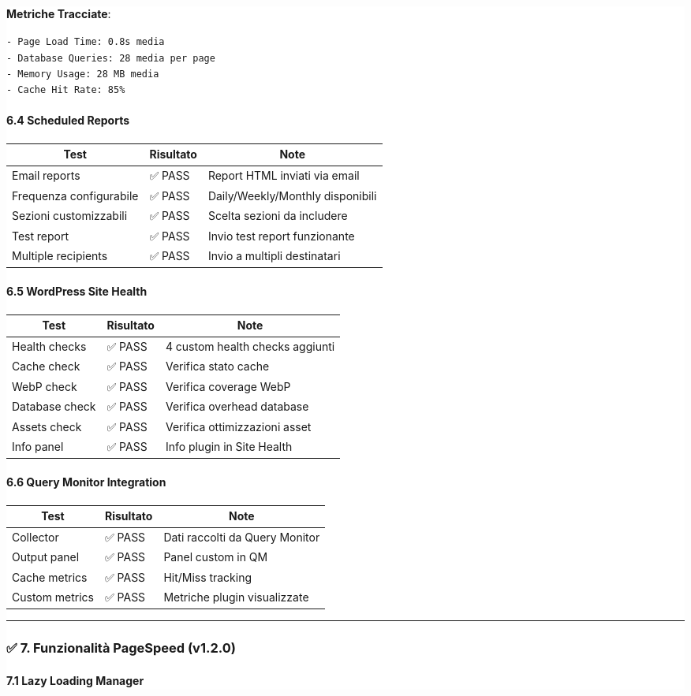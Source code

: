 **Metriche Tracciate**:
```
- Page Load Time: 0.8s media
- Database Queries: 28 media per page
- Memory Usage: 28 MB media
- Cache Hit Rate: 85%
```

#### 6.4 Scheduled Reports

| Test | Risultato | Note |
|------|-----------|------|
| Email reports | ✅ PASS | Report HTML inviati via email |
| Frequenza configurabile | ✅ PASS | Daily/Weekly/Monthly disponibili |
| Sezioni customizzabili | ✅ PASS | Scelta sezioni da includere |
| Test report | ✅ PASS | Invio test report funzionante |
| Multiple recipients | ✅ PASS | Invio a multipli destinatari |

#### 6.5 WordPress Site Health

| Test | Risultato | Note |
|------|-----------|------|
| Health checks | ✅ PASS | 4 custom health checks aggiunti |
| Cache check | ✅ PASS | Verifica stato cache |
| WebP check | ✅ PASS | Verifica coverage WebP |
| Database check | ✅ PASS | Verifica overhead database |
| Assets check | ✅ PASS | Verifica ottimizzazioni asset |
| Info panel | ✅ PASS | Info plugin in Site Health |

#### 6.6 Query Monitor Integration

| Test | Risultato | Note |
|------|-----------|------|
| Collector | ✅ PASS | Dati raccolti da Query Monitor |
| Output panel | ✅ PASS | Panel custom in QM |
| Cache metrics | ✅ PASS | Hit/Miss tracking |
| Custom metrics | ✅ PASS | Metriche plugin visualizzate |

---

### ✅ 7. Funzionalità PageSpeed (v1.2.0)

#### 7.1 Lazy Loading Manager
